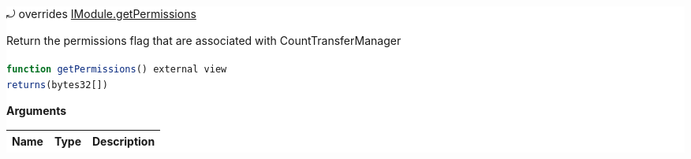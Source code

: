 ⤾ overrides [IModule.getPermissions](IModule.md#getpermissions)

Return the permissions flag that are associated with CountTransferManager

```js
function getPermissions() external view
returns(bytes32[])
```

**Arguments**

| Name        | Type           | Description  |
| ------------- |------------- | -----|

